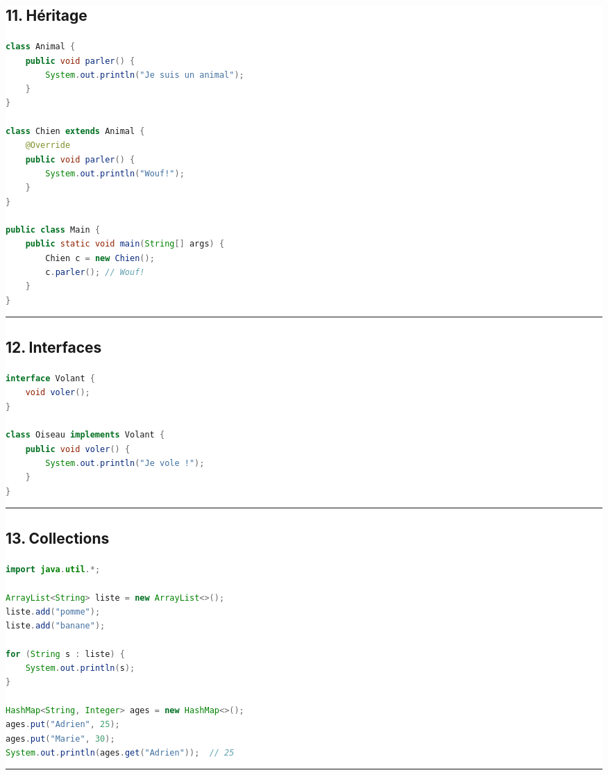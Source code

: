 
## 11. Héritage

```java
class Animal {
    public void parler() {
        System.out.println("Je suis un animal");
    }
}

class Chien extends Animal {
    @Override
    public void parler() {
        System.out.println("Wouf!");
    }
}

public class Main {
    public static void main(String[] args) {
        Chien c = new Chien();
        c.parler(); // Wouf!
    }
}
```

---

## 12. Interfaces

```java
interface Volant {
    void voler();
}

class Oiseau implements Volant {
    public void voler() {
        System.out.println("Je vole !");
    }
}
```

---

## 13. Collections

```java
import java.util.*;

ArrayList<String> liste = new ArrayList<>();
liste.add("pomme");
liste.add("banane");

for (String s : liste) {
    System.out.println(s);
}

HashMap<String, Integer> ages = new HashMap<>();
ages.put("Adrien", 25);
ages.put("Marie", 30);
System.out.println(ages.get("Adrien"));  // 25
```

---